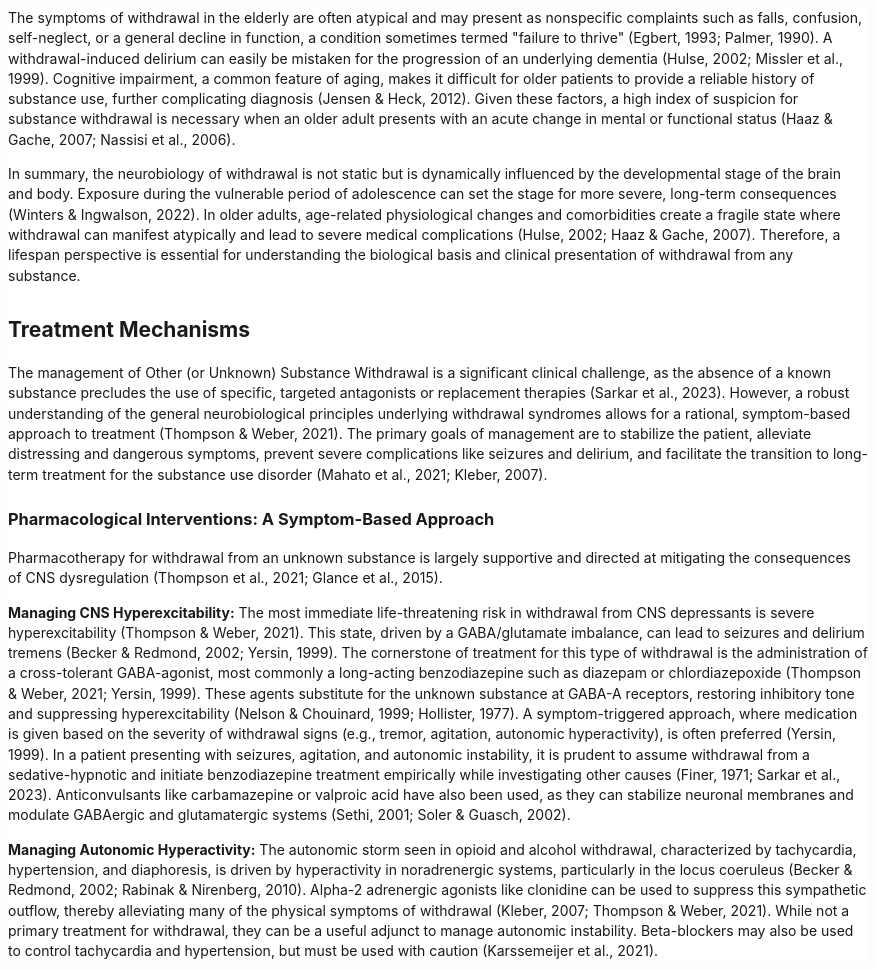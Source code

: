 The symptoms of withdrawal in the elderly are often atypical and may present as nonspecific complaints such as falls, confusion, self-neglect, or a general decline in function, a condition sometimes termed "failure to thrive" (Egbert, 1993; Palmer, 1990). A withdrawal-induced delirium can easily be mistaken for the progression of an underlying dementia (Hulse, 2002; Missler et al., 1999). Cognitive impairment, a common feature of aging, makes it difficult for older patients to provide a reliable history of substance use, further complicating diagnosis (Jensen & Heck, 2012). Given these factors, a high index of suspicion for substance withdrawal is necessary when an older adult presents with an acute change in mental or functional status (Haaz & Gache, 2007; Nassisi et al., 2006).

In summary, the neurobiology of withdrawal is not static but is dynamically influenced by the developmental stage of the brain and body. Exposure during the vulnerable period of adolescence can set the stage for more severe, long-term consequences (Winters & Ingwalson, 2022). In older adults, age-related physiological changes and comorbidities create a fragile state where withdrawal can manifest atypically and lead to severe medical complications (Hulse, 2002; Haaz & Gache, 2007). Therefore, a lifespan perspective is essential for understanding the biological basis and clinical presentation of withdrawal from any substance.

## Treatment Mechanisms

The management of Other (or Unknown) Substance Withdrawal is a significant clinical challenge, as the absence of a known substance precludes the use of specific, targeted antagonists or replacement therapies (Sarkar et al., 2023). However, a robust understanding of the general neurobiological principles underlying withdrawal syndromes allows for a rational, symptom-based approach to treatment (Thompson & Weber, 2021). The primary goals of management are to stabilize the patient, alleviate distressing and dangerous symptoms, prevent severe complications like seizures and delirium, and facilitate the transition to long-term treatment for the substance use disorder (Mahato et al., 2021; Kleber, 2007).

### Pharmacological Interventions: A Symptom-Based Approach

Pharmacotherapy for withdrawal from an unknown substance is largely supportive and directed at mitigating the consequences of CNS dysregulation (Thompson et al., 2021; Glance et al., 2015).

**Managing CNS Hyperexcitability:** The most immediate life-threatening risk in withdrawal from CNS depressants is severe hyperexcitability (Thompson & Weber, 2021). This state, driven by a GABA/glutamate imbalance, can lead to seizures and delirium tremens (Becker & Redmond, 2002; Yersin, 1999). The cornerstone of treatment for this type of withdrawal is the administration of a cross-tolerant GABA-agonist, most commonly a long-acting benzodiazepine such as diazepam or chlordiazepoxide (Thompson & Weber, 2021; Yersin, 1999). These agents substitute for the unknown substance at GABA-A receptors, restoring inhibitory tone and suppressing hyperexcitability (Nelson & Chouinard, 1999; Hollister, 1977). A symptom-triggered approach, where medication is given based on the severity of withdrawal signs (e.g., tremor, agitation, autonomic hyperactivity), is often preferred (Yersin, 1999). In a patient presenting with seizures, agitation, and autonomic instability, it is prudent to assume withdrawal from a sedative-hypnotic and initiate benzodiazepine treatment empirically while investigating other causes (Finer, 1971; Sarkar et al., 2023). Anticonvulsants like carbamazepine or valproic acid have also been used, as they can stabilize neuronal membranes and modulate GABAergic and glutamatergic systems (Sethi, 2001; Soler & Guasch, 2002).

**Managing Autonomic Hyperactivity:** The autonomic storm seen in opioid and alcohol withdrawal, characterized by tachycardia, hypertension, and diaphoresis, is driven by hyperactivity in noradrenergic systems, particularly in the locus coeruleus (Becker & Redmond, 2002; Rabinak & Nirenberg, 2010). Alpha-2 adrenergic agonists like clonidine can be used to suppress this sympathetic outflow, thereby alleviating many of the physical symptoms of withdrawal (Kleber, 2007; Thompson & Weber, 2021). While not a primary treatment for withdrawal, they can be a useful adjunct to manage autonomic instability. Beta-blockers may also be used to control tachycardia and hypertension, but must be used with caution (Karssemeijer et al., 2021).

